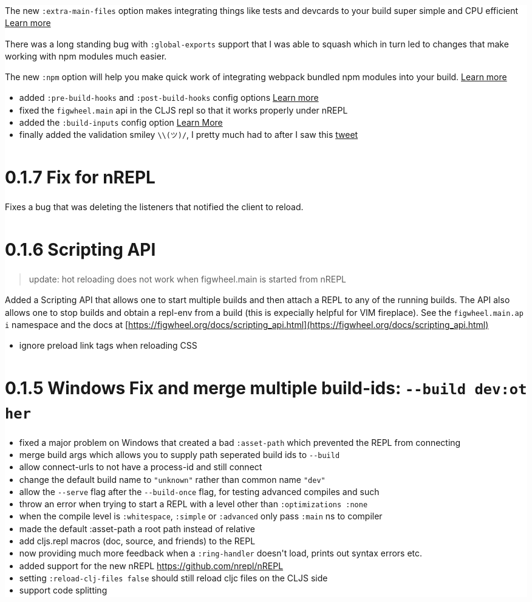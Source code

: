 The new `:extra-main-files` option makes integrating things like tests
and devcards to your build super simple and CPU efficient
[Learn more](https://figwheel.org/docs/extra_mains.html)

There was a long standing bug with `:global-exports` support that I
was able to squash which in turn led to changes that make working with
npm modules much easier.

The new `:npm` option will help you make quick work of integrating
webpack bundled npm modules into your
build. [Learn more](https://figwheel.org/config-options#npm)

* added `:pre-build-hooks` and `:post-build-hooks` config options [Learn more](https://figwheel.org/config-options#pre-build-hooks)
* fixed the `figwheel.main` api in the CLJS repl so that it works
  properly under nREPL
* added the `:build-inputs` config option [Learn More](https://figwheel.org/config-options#build-inputs)
* finally added the validation smiley `\\(ツ)/`, I pretty much had to after I saw this [tweet](https://twitter.com/yatesco/status/1027352003868065793)

# 0.1.7 Fix for nREPL

Fixes a bug that was deleting the listeners that notified the client
to reload.

# 0.1.6 Scripting API

> update: hot reloading does not work when figwheel.main is
> started from nREPL

Added a Scripting API that allows one to start multiple builds and
then attach a REPL to any of the running builds. The API also allows
one to stop builds and obtain a repl-env from a build (this is
expecially helpful for VIM fireplace). See the `figwheel.main.api`
namespace and the docs at
[https://figwheel.org/docs/scripting_api.html](https://figwheel.org/docs/scripting_api.html)

* ignore preload link tags when reloading CSS

# 0.1.5 Windows Fix and merge multiple build-ids: `--build dev:other`

* fixed a major problem on Windows that created a bad `:asset-path` which prevented the REPL from connecting
* merge build args which allows you to supply path seperated build ids to `--build`
* allow connect-urls to not have a process-id and still connect
* change the default build name to `"unknown"` rather than common name `"dev"`
* allow the `--serve` flag after the `--build-once` flag, for testing advanced compiles and such
* throw an error when trying to start a REPL with a level other than `:optimizations :none`
* when the compile level is `:whitespace`, `:simple` or `:advanced` only pass `:main` ns to compiler
* made the default :asset-path a root path instead of relative
* add cljs.repl macros (doc, source, and friends) to the REPL
* now providing much more feedback when a `:ring-handler` doesn't load, prints out syntax errors etc.
* added support for the new nREPL https://github.com/nrepl/nREPL
* setting `:reload-clj-files false` should still reload cljc files on the CLJS side
* support code splitting
